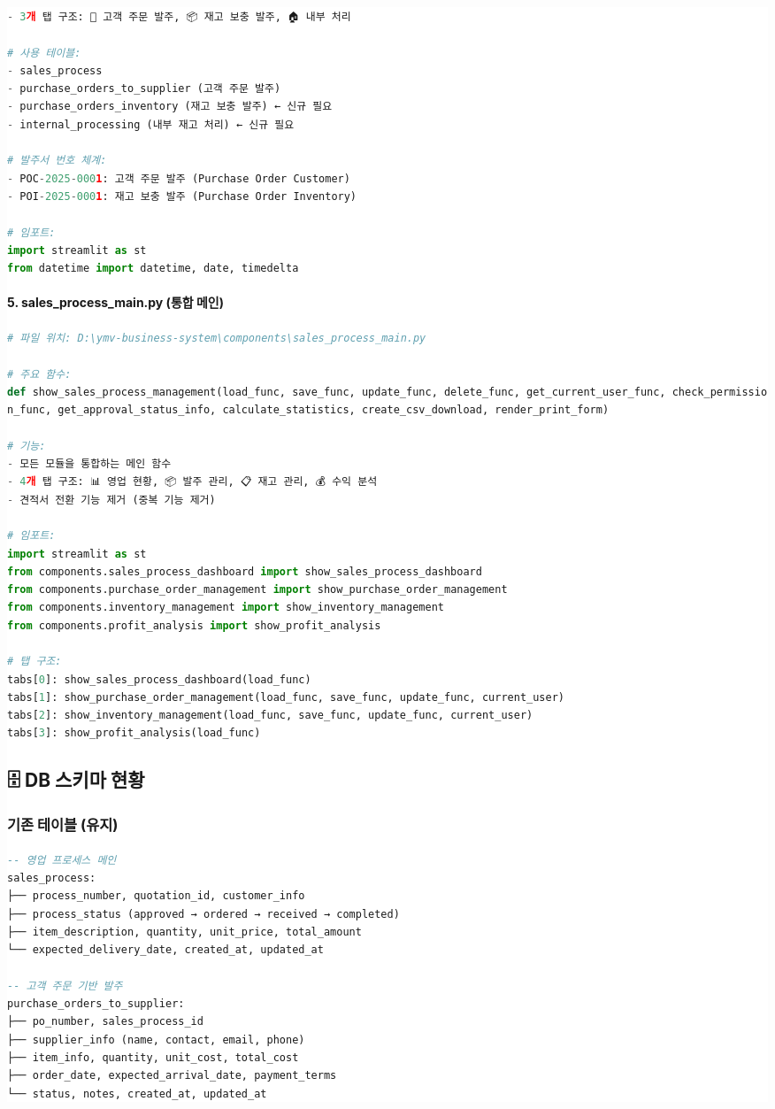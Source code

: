 ```python
- 3개 탭 구조: 🎯 고객 주문 발주, 📦 재고 보충 발주, 🏠 내부 처리

# 사용 테이블:
- sales_process
- purchase_orders_to_supplier (고객 주문 발주)
- purchase_orders_inventory (재고 보충 발주) ← 신규 필요
- internal_processing (내부 재고 처리) ← 신규 필요

# 발주서 번호 체계:
- POC-2025-0001: 고객 주문 발주 (Purchase Order Customer)
- POI-2025-0001: 재고 보충 발주 (Purchase Order Inventory)

# 임포트:
import streamlit as st
from datetime import datetime, date, timedelta
```

#### 5. sales_process_main.py (통합 메인)
```python
# 파일 위치: D:\ymv-business-system\components\sales_process_main.py

# 주요 함수:
def show_sales_process_management(load_func, save_func, update_func, delete_func, get_current_user_func, check_permission_func, get_approval_status_info, calculate_statistics, create_csv_download, render_print_form)

# 기능:
- 모든 모듈을 통합하는 메인 함수
- 4개 탭 구조: 📊 영업 현황, 📦 발주 관리, 📋 재고 관리, 💰 수익 분석
- 견적서 전환 기능 제거 (중복 기능 제거)

# 임포트:
import streamlit as st
from components.sales_process_dashboard import show_sales_process_dashboard
from components.purchase_order_management import show_purchase_order_management
from components.inventory_management import show_inventory_management
from components.profit_analysis import show_profit_analysis

# 탭 구조:
tabs[0]: show_sales_process_dashboard(load_func)
tabs[1]: show_purchase_order_management(load_func, save_func, update_func, current_user)
tabs[2]: show_inventory_management(load_func, save_func, update_func, current_user)
tabs[3]: show_profit_analysis(load_func)
```

## 🗄️ DB 스키마 현황

### 기존 테이블 (유지)
```sql
-- 영업 프로세스 메인
sales_process:
├── process_number, quotation_id, customer_info
├── process_status (approved → ordered → received → completed)
├── item_description, quantity, unit_price, total_amount
└── expected_delivery_date, created_at, updated_at

-- 고객 주문 기반 발주
purchase_orders_to_supplier:
├── po_number, sales_process_id
├── supplier_info (name, contact, email, phone)
├── item_info, quantity, unit_cost, total_cost
├── order_date, expected_arrival_date, payment_terms
└── status, notes, created_at, updated_at
```